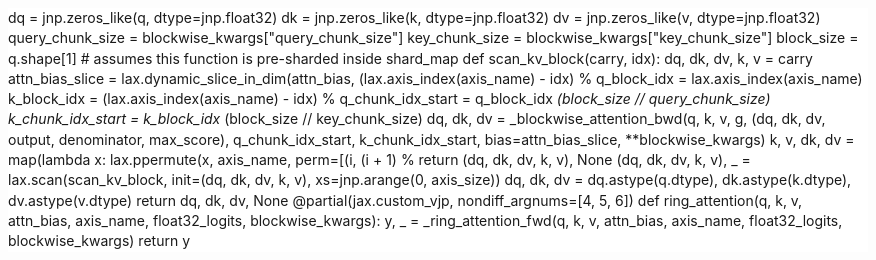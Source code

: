 <span id="cb1-36"><a href="#cb1-36" aria-hidden="true" tabindex="-1"></a>    dq <span class="op">=</span> jnp.zeros_like(q, dtype<span class="op">=</span>jnp.float32)</span>
<span id="cb1-37"><a href="#cb1-37" aria-hidden="true" tabindex="-1"></a>    dk <span class="op">=</span> jnp.zeros_like(k, dtype<span class="op">=</span>jnp.float32)</span>
<span id="cb1-38"><a href="#cb1-38" aria-hidden="true" tabindex="-1"></a>    dv <span class="op">=</span> jnp.zeros_like(v, dtype<span class="op">=</span>jnp.float32)</span>
<span id="cb1-39"><a href="#cb1-39" aria-hidden="true" tabindex="-1"></a>    query_chunk_size <span class="op">=</span> blockwise_kwargs[<span class="st">&quot;query_chunk_size&quot;</span>]</span>
<span id="cb1-40"><a href="#cb1-40" aria-hidden="true" tabindex="-1"></a>    key_chunk_size <span class="op">=</span> blockwise_kwargs[<span class="st">&quot;key_chunk_size&quot;</span>]</span>
<span id="cb1-41"><a href="#cb1-41" aria-hidden="true" tabindex="-1"></a>    block_size <span class="op">=</span> q.shape[<span class="dv">1</span>] <span class="co"># assumes this function is pre-sharded inside shard_map</span></span>
<span id="cb1-42"><a href="#cb1-42" aria-hidden="true" tabindex="-1"></a>    <span class="kw">def</span> scan_kv_block(carry, idx):</span>
<span id="cb1-43"><a href="#cb1-43" aria-hidden="true" tabindex="-1"></a>        dq, dk, dv, k, v <span class="op">=</span> carry</span>
<span id="cb1-44"><a href="#cb1-44" aria-hidden="true" tabindex="-1"></a>        attn_bias_slice <span class="op">=</span> lax.dynamic_slice_in_dim(attn_bias,</span>
<span id="cb1-45"><a href="#cb1-45" aria-hidden="true" tabindex="-1"></a>            (lax.axis_index(axis_name) <span class="op">-</span> idx) <span class="op">%</span></span>
<span id="cb1-46"><a href="#cb1-46" aria-hidden="true" tabindex="-1"></a>        q_block_idx <span class="op">=</span> lax.axis_index(axis_name)</span>
<span id="cb1-47"><a href="#cb1-47" aria-hidden="true" tabindex="-1"></a>        k_block_idx <span class="op">=</span> (lax.axis_index(axis_name) <span class="op">-</span> idx) <span class="op">%</span></span>
<span id="cb1-48"><a href="#cb1-48" aria-hidden="true" tabindex="-1"></a>        q_chunk_idx_start <span class="op">=</span> q_block_idx <span class="op">*</span> (block_size <span class="op">//</span> query_chunk_size)</span>
<span id="cb1-49"><a href="#cb1-49" aria-hidden="true" tabindex="-1"></a>        k_chunk_idx_start <span class="op">=</span> k_block_idx <span class="op">*</span> (block_size <span class="op">//</span> key_chunk_size)</span>
<span id="cb1-50"><a href="#cb1-50" aria-hidden="true" tabindex="-1"></a>        dq, dk, dv <span class="op">=</span> _blockwise_attention_bwd(q, k, v, g, (dq, dk, dv, output, denominator, max_score),</span>
<span id="cb1-51"><a href="#cb1-51" aria-hidden="true" tabindex="-1"></a>            q_chunk_idx_start, k_chunk_idx_start, bias<span class="op">=</span>attn_bias_slice, <span class="op">**</span>blockwise_kwargs)</span>
<span id="cb1-52"><a href="#cb1-52" aria-hidden="true" tabindex="-1"></a>        k, v, dk, dv <span class="op">=</span> <span class="bu">map</span>(<span class="kw">lambda</span> x: lax.ppermute(x, axis_name, perm<span class="op">=</span>[(i,</span>
<span id="cb1-53"><a href="#cb1-53" aria-hidden="true" tabindex="-1"></a>            (i <span class="op">+</span> <span class="dv">1</span>) <span class="op">%</span></span>
<span id="cb1-54"><a href="#cb1-54" aria-hidden="true" tabindex="-1"></a>        <span class="cf">return</span> (dq, dk, dv, k, v), <span class="va">None</span></span>
<span id="cb1-55"><a href="#cb1-55" aria-hidden="true" tabindex="-1"></a>    (dq, dk, dv, k, v), _ <span class="op">=</span> lax.scan(scan_kv_block, init<span class="op">=</span>(dq, dk, dv, k, v), xs<span class="op">=</span>jnp.arange(<span class="dv">0</span>, axis_size))</span>
<span id="cb1-56"><a href="#cb1-56" aria-hidden="true" tabindex="-1"></a>    dq, dk, dv <span class="op">=</span> dq.astype(q.dtype), dk.astype(k.dtype), dv.astype(v.dtype)</span>
<span id="cb1-57"><a href="#cb1-57" aria-hidden="true" tabindex="-1"></a>    <span class="cf">return</span> dq, dk, dv, <span class="va">None</span></span>
<span id="cb1-58"><a href="#cb1-58" aria-hidden="true" tabindex="-1"></a></span>
<span id="cb1-59"><a href="#cb1-59" aria-hidden="true" tabindex="-1"></a><span class="at">@partial</span>(jax.custom_vjp, nondiff_argnums<span class="op">=</span>[<span class="dv">4</span>, <span class="dv">5</span>, <span class="dv">6</span>])</span>
<span id="cb1-60"><a href="#cb1-60" aria-hidden="true" tabindex="-1"></a><span class="kw">def</span> ring_attention(q, k, v, attn_bias, axis_name, float32_logits, blockwise_kwargs):</span>
<span id="cb1-61"><a href="#cb1-61" aria-hidden="true" tabindex="-1"></a>    y, _ <span class="op">=</span> _ring_attention_fwd(q, k, v, attn_bias, axis_name, float32_logits, blockwise_kwargs)</span>
<span id="cb1-62"><a href="#cb1-62" aria-hidden="true" tabindex="-1"></a>    <span class="cf">return</span> y</span>
<span id="cb1-63"><a href="#cb1-63" aria-hidden="true" tabindex="-1"></a></span>

[^1]: Code: <https://github.com/lhao499/llm_large_context>